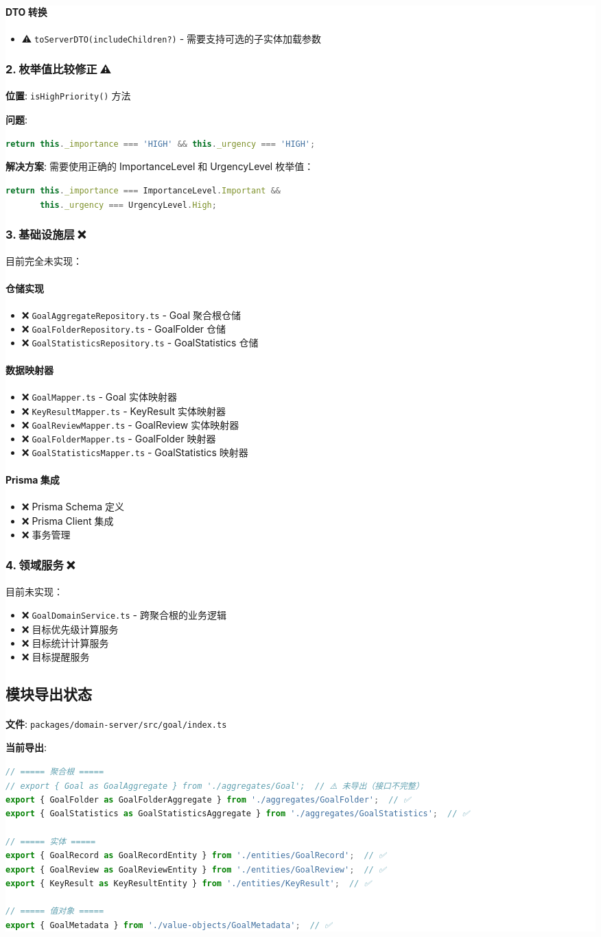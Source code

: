 #### DTO 转换
- ⚠️ `toServerDTO(includeChildren?)` - 需要支持可选的子实体加载参数

### 2. 枚举值比较修正 ⚠️

**位置**: `isHighPriority()` 方法

**问题**: 
```typescript
return this._importance === 'HIGH' && this._urgency === 'HIGH';
```

**解决方案**: 需要使用正确的 ImportanceLevel 和 UrgencyLevel 枚举值：
```typescript
return this._importance === ImportanceLevel.Important && 
       this._urgency === UrgencyLevel.High;
```

### 3. 基础设施层 ❌

目前完全未实现：

#### 仓储实现
- ❌ `GoalAggregateRepository.ts` - Goal 聚合根仓储
- ❌ `GoalFolderRepository.ts` - GoalFolder 仓储
- ❌ `GoalStatisticsRepository.ts` - GoalStatistics 仓储

#### 数据映射器
- ❌ `GoalMapper.ts` - Goal 实体映射器
- ❌ `KeyResultMapper.ts` - KeyResult 实体映射器
- ❌ `GoalReviewMapper.ts` - GoalReview 实体映射器
- ❌ `GoalFolderMapper.ts` - GoalFolder 映射器
- ❌ `GoalStatisticsMapper.ts` - GoalStatistics 映射器

#### Prisma 集成
- ❌ Prisma Schema 定义
- ❌ Prisma Client 集成
- ❌ 事务管理

### 4. 领域服务 ❌

目前未实现：

- ❌ `GoalDomainService.ts` - 跨聚合根的业务逻辑
- ❌ 目标优先级计算服务
- ❌ 目标统计计算服务
- ❌ 目标提醒服务

## 模块导出状态

**文件**: `packages/domain-server/src/goal/index.ts`

**当前导出**:
```typescript
// ===== 聚合根 =====
// export { Goal as GoalAggregate } from './aggregates/Goal';  // ⚠️ 未导出（接口不完整）
export { GoalFolder as GoalFolderAggregate } from './aggregates/GoalFolder';  // ✅
export { GoalStatistics as GoalStatisticsAggregate } from './aggregates/GoalStatistics';  // ✅

// ===== 实体 =====
export { GoalRecord as GoalRecordEntity } from './entities/GoalRecord';  // ✅
export { GoalReview as GoalReviewEntity } from './entities/GoalReview';  // ✅
export { KeyResult as KeyResultEntity } from './entities/KeyResult';  // ✅

// ===== 值对象 =====
export { GoalMetadata } from './value-objects/GoalMetadata';  // ✅
```